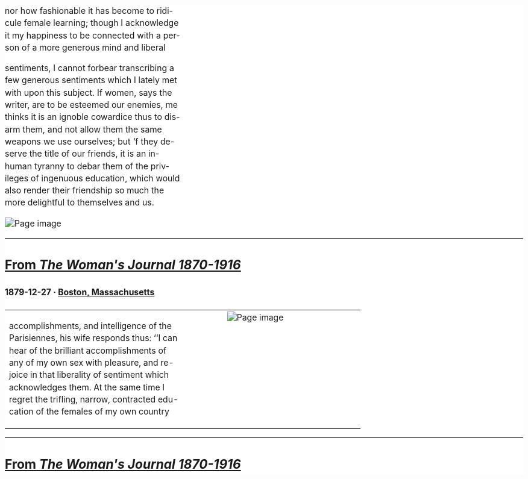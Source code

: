 nor how fashionable it has become to ridi-  
cule female learning; though I acknowledge  
it my happiness to be connected with a per-  
son of a more generous mind and liberal  
  
  
  
  
  
sentiments, I cannot forbear transcribing a  
few generous sentiments which I lately met  
with upon this subject. If women, says the  
writer, are to be esteemed our enemies, me  
thinks it is an ignoble cowardice thus to dis-  
arm them, and not allow them the same  
weapons we use ourselves; but ‘f they de-  
serve the title of our friends, it is an in-  
human tyranny to debar them of the priv-  
ileges of ingenuous education, which would  
also render their friendship so much the  
more delightful to themselves and us.
</td><td style="width: 50%; max-height: 75%; margin: auto; display: block;">
<img alt="Page image" src="https://iiif.archive.org/image/iiif/2/sim_the-womans-journal_1879-10-04_10_40%2Fsim_the-womans-journal_1879-10-04_10_40_jp2.zip%2Fsim_the-womans-journal_1879-10-04_10_40_jp2%2Fsim_the-womans-journal_1879-10-04_10_40_0002.jp2/pct:39.8295003965107,6.65083135391924,32.593180015860426,86.9210213776722/,600/0/default.jpg"/>
</td>
</tr></table>

---

## [From _The Woman's Journal 1870-1916_](https://archive.org/details/sim_the-womans-journal_1879-12-27_10_52/page/n7/mode/1up?view=theater)

#### 1879-12-27 &middot; [Boston, Massachusetts](http://dbpedia.org/resource/Boston)

<table style="width: 100%;"><tr><td style="width: 50%">

  
accomplishments, and intelligence of the  
Parisiennes, his wife responds thus: ‘‘I can  
hear of the brilliant accomplishments of  
any of my own sex with pleasure, and re-  
joice in that liberality of sentiment which  
acknowledges them. At the same time I  
regret the trifling, narrow, contracted edu-  
cation of the females of my own country
</td><td style="width: 50%; max-height: 75%; margin: auto; display: block;">
<img alt="Page image" src="https://iiif.archive.org/image/iiif/2/sim_the-womans-journal_1879-12-27_10_52%2Fsim_the-womans-journal_1879-12-27_10_52_jp2.zip%2Fsim_the-womans-journal_1879-12-27_10_52_jp2%2Fsim_the-womans-journal_1879-12-27_10_52_0007.jp2/pct:8.421865945528298,72.55047505938242,15.240486768398686,5.492874109263658/600,/0/default.jpg"/>
</td>
</tr></table>

---

## [From _The Woman's Journal 1870-1916_](https://archive.org/details/sim_the-womans-journal_1879-12-27_10_52/page/n7/mode/1up?view=theater)
